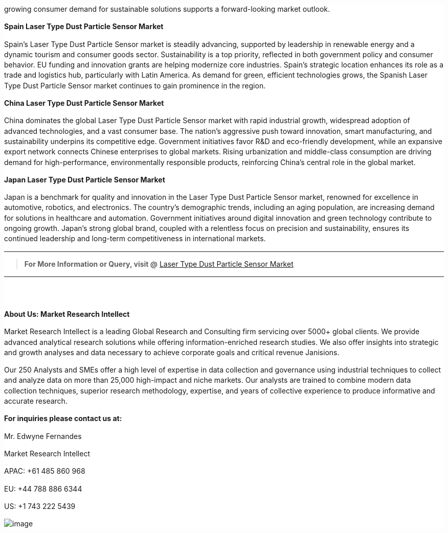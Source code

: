 growing consumer demand for sustainable solutions supports a forward-looking market outlook.</p><p class="" data-start="4424" data-end="4975"><strong data-start="4424" data-end="4445">Spain Laser Type Dust Particle Sensor Market</strong></p><p class="" data-start="4424" data-end="4975">Spain&rsquo;s Laser Type Dust Particle Sensor market is steadily advancing, supported by leadership in renewable energy and a dynamic tourism and consumer goods sector. Sustainability is a top priority, reflected in both government policy and consumer behavior. EU funding and innovation grants are helping modernize core industries. Spain&rsquo;s strategic location enhances its role as a trade and logistics hub, particularly with Latin America. As demand for green, efficient technologies grows, the Spanish Laser Type Dust Particle Sensor market continues to gain prominence in the region.</p><p class="" data-start="4977" data-end="5589"><strong data-start="4977" data-end="4998">China Laser Type Dust Particle Sensor Market</strong></p><p class="" data-start="4977" data-end="5589">China dominates the global Laser Type Dust Particle Sensor market with rapid industrial growth, widespread adoption of advanced technologies, and a vast consumer base. The nation&rsquo;s aggressive push toward innovation, smart manufacturing, and sustainability underpins its competitive edge. Government initiatives favor R&amp;D and eco-friendly development, while an expansive export network connects Chinese enterprises to global markets. Rising urbanization and middle-class consumption are driving demand for high-performance, environmentally responsible products, reinforcing China&rsquo;s central role in the global market.</p><p class="" data-start="5591" data-end="6162"><strong data-start="5591" data-end="5612">Japan Laser Type Dust Particle Sensor Market</strong></p><p class="" data-start="5591" data-end="6162">Japan is a benchmark for quality and innovation in the Laser Type Dust Particle Sensor market, renowned for excellence in automotive, robotics, and electronics. The country&rsquo;s demographic trends, including an aging population, are increasing demand for solutions in healthcare and automation. Government initiatives around digital innovation and green technology contribute to ongoing growth. Japan&rsquo;s strong global brand, coupled with a relentless focus on precision and sustainability, ensures its continued leadership and long-term competitiveness in international markets.</p><hr /><blockquote><p><span class="font-[700]"><strong>For More Information or Query, visit&nbsp;@</strong>&nbsp;</span><span class="font-[700]"><a href="https://www.marketresearchintellect.com/product/laser-type-dust-particle-sensor-market/?utm_source=Linkedin&utm_medium=019" target="_blank" data-tracking-control-name="article-ssr-frontend-pulse_little-text-block" data-tracking-will-navigate="" data-test-link="">Laser Type Dust Particle Sensor Market</a></span></p></blockquote><hr /><h3>&nbsp;</h3><p><strong><span class="font-[700]">About Us: Market Research Intellect</span></strong></p><p><span class="">Market Research Intellect is a leading Global Research and Consulting firm servicing over 5000+ global clients. We provide advanced analytical research solutions while offering information-enriched research studies.&nbsp;</span>We also offer insights into strategic and growth analyses and data necessary to achieve corporate goals and critical revenue Janisions.</p><p><span class="">Our 250 Analysts and SMEs offer a high level of expertise in data collection and governance using industrial techniques to collect and analyze data on more than 25,000 high-impact and niche markets. Our analysts are trained to combine modern data collection techniques, superior research methodology, expertise, and years of collective experience to produce informative and accurate research.</span></p><p><strong>For inquiries please contact us at:</strong></p><p>Mr. Edwyne Fernandes</p><p>Market Research Intellect</p><p>APAC: +61 485 860 968</p><p>EU: +44 788 886 6344</p><p>US: +1 743 222 5439</p>
![image](https://github.com/user-attachments/assets/ba60a936-5d66-4ae7-90da-928d46d23255)
